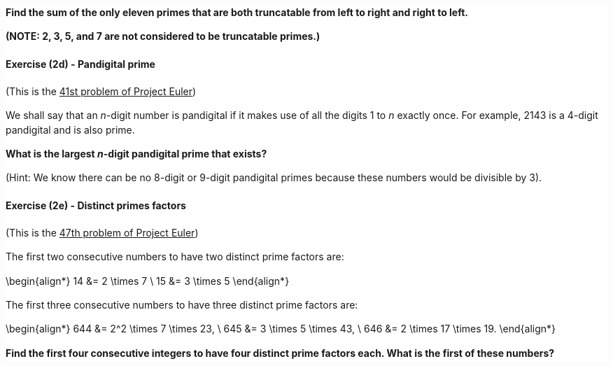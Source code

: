 **Find the sum of the only eleven primes that are both truncatable from left to right and right to left.**

**(NOTE: 2, 3, 5, and 7 are not considered to be truncatable primes.)**

#### Exercise (2d) - Pandigital prime

(This is the [41st problem of Project Euler](https://projecteuler.net/problem=41))

We shall say that an $n$-digit number is pandigital if it makes use of all the digits 1 to $n$ exactly once. For example, 2143 is a 4-digit pandigital and is also prime.

**What is the largest $n$-digit pandigital prime that exists?**

(Hint: We know there can be no 8-digit or 9-digit pandigital primes because these numbers would be divisible by 3).

#### Exercise (2e) - Distinct primes factors

(This is the [47th problem of Project Euler](https://projecteuler.net/problem=47))

The first two consecutive numbers to have two distinct prime factors are:

\begin{align*}
14 &= 2 \times 7 \\
15 &= 3 \times 5
\end{align*}

The first three consecutive numbers to have three distinct prime factors are:

\begin{align*}
644 &= 2^2 \times 7 \times 23, \\
645 &= 3 \times 5 \times 43, \\
646 &= 2 \times 17 \times 19.
\end{align*}

**Find the first four consecutive integers to have four distinct prime factors each. What is the first of these numbers?**


```python

```
